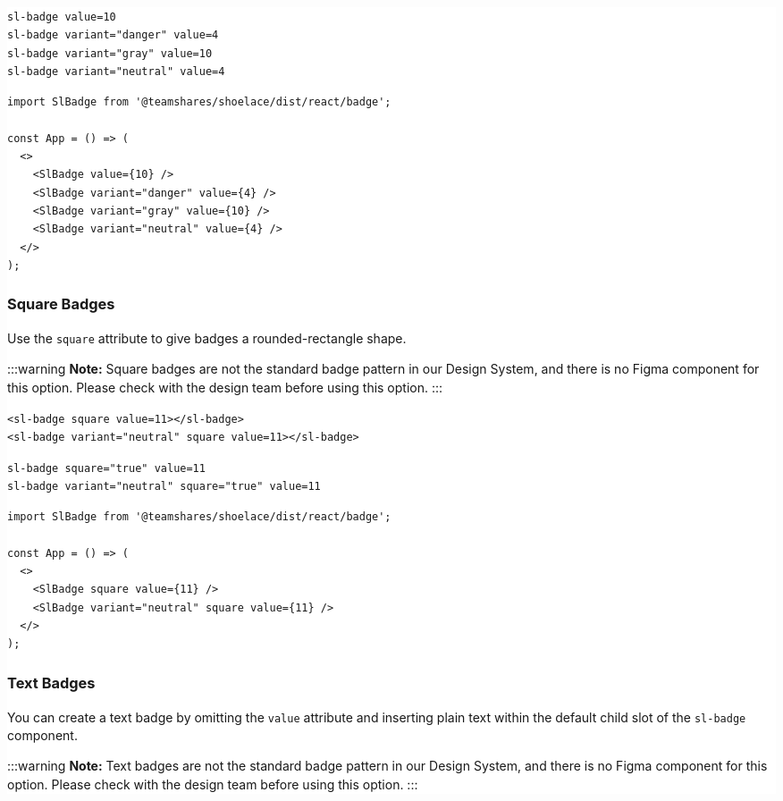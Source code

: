 ```pug:slim
sl-badge value=10
sl-badge variant="danger" value=4
sl-badge variant="gray" value=10
sl-badge variant="neutral" value=4
```

```jsx:react
import SlBadge from '@teamshares/shoelace/dist/react/badge';

const App = () => (
  <>
    <SlBadge value={10} />
    <SlBadge variant="danger" value={4} />
    <SlBadge variant="gray" value={10} />
    <SlBadge variant="neutral" value={4} />
  </>
);
```

### Square Badges

Use the `square` attribute to give badges a rounded-rectangle shape.

:::warning
**Note:** Square badges are not the standard badge pattern in our Design System, and there is no Figma component for this option. Please check with the design team before using this option.
:::

```html:preview
<sl-badge square value=11></sl-badge>
<sl-badge variant="neutral" square value=11></sl-badge>
```

```pug:slim
sl-badge square="true" value=11
sl-badge variant="neutral" square="true" value=11
```

```jsx:react
import SlBadge from '@teamshares/shoelace/dist/react/badge';

const App = () => (
  <>
    <SlBadge square value={11} />
    <SlBadge variant="neutral" square value={11} />
  </>
);
```

### Text Badges

You can create a text badge by omitting the `value` attribute and inserting plain text within the default child slot of the `sl-badge` component.

:::warning
**Note:** Text badges are not the standard badge pattern in our Design System, and there is no Figma component for this option. Please check with the design team before using this option.
:::
